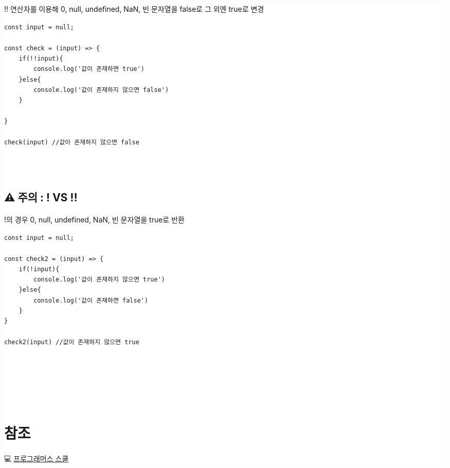 !! 연산자를 이용해 0, null, undefined, NaN, 빈 문자열을 false로 그 외엔 true로 변경

```
const input = null;

const check = (input) => {
    if(!!input){
        console.log('값이 존재하면 true')
    }else{
        console.log('값이 존재하지 않으면 false')
    }

}

check(input) //값이 존재하지 않으면 false
```

<br/><br/>

## ⚠ 주의 : ! VS !!

!의 경우 0, null, undefined, NaN, 빈 문자열을 true로 반환

```
const input = null;

const check2 = (input) => {
    if(!input){
        console.log('값이 존재하지 않으면 true')
    }else{
        console.log('값이 존재하면 false')
    }
}

check2(input) //값이 존재하지 않으면 true
```

<br/><br/>

<br/><br/>

# 참조

💻 [프로그래머스 스쿨](https://school.programmers.co.kr/tryouts/38311/challenges)
